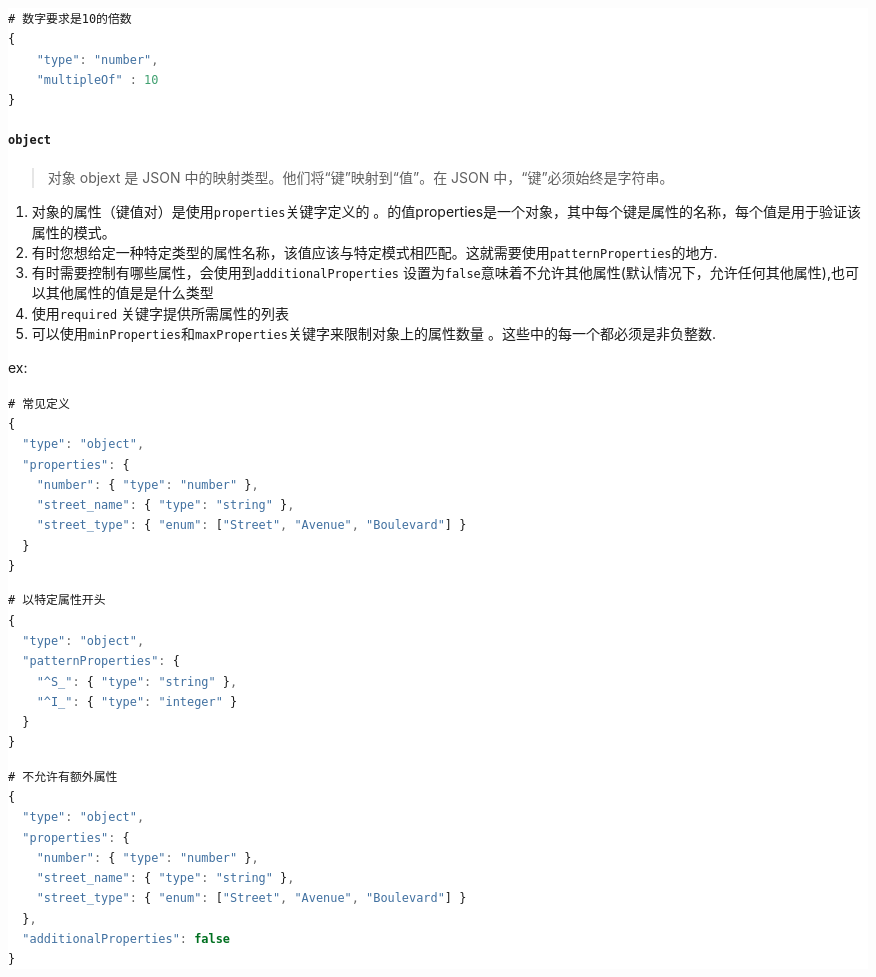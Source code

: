 ```js
# 数字要求是10的倍数
{
    "type": "number",
    "multipleOf" : 10
}
```

#### `object`

> 对象 objext 是 JSON 中的映射类型。他们将“键”映射到“值”。在 JSON 中，“键”必须始终是字符串。

1. 对象的属性（键值对）是使用`properties`关键字定义的 。的值properties是一个对象，其中每个键是属性的名称，每个值是用于验证该属性的模式。
2. 有时您想给定一种特定类型的属性名称，该值应该与特定模式相匹配。这就需要使用`patternProperties`的地方.
3. 有时需要控制有哪些属性，会使用到`additionalProperties` 设置为`false`意味着不允许其他属性(默认情况下，允许任何其他属性),也可以其他属性的值是是什么类型
4. 使用`required` 关键字提供所需属性的列表
5. 可以使用`minProperties`和`maxProperties`关键字来限制对象上的属性数量 。这些中的每一个都必须是非负整数.

ex:

```js
# 常见定义
{
  "type": "object",
  "properties": {
    "number": { "type": "number" },
    "street_name": { "type": "string" },
    "street_type": { "enum": ["Street", "Avenue", "Boulevard"] }
  }
}
```

```js
# 以特定属性开头
{
  "type": "object",
  "patternProperties": {
    "^S_": { "type": "string" },
    "^I_": { "type": "integer" }
  }
}
```

```js
# 不允许有额外属性
{
  "type": "object",
  "properties": {
    "number": { "type": "number" },
    "street_name": { "type": "string" },
    "street_type": { "enum": ["Street", "Avenue", "Boulevard"] }
  },
  "additionalProperties": false
}
```
